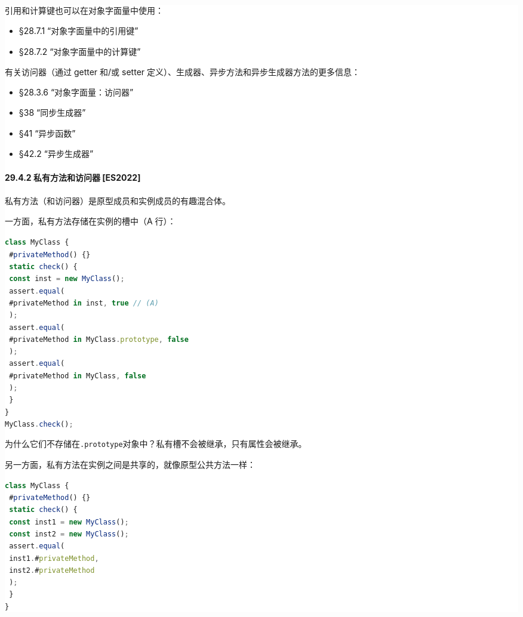 引用和计算键也可以在对象字面量中使用：

+   §28.7.1 “对象字面量中的引用键”

+   §28.7.2 “对象字面量中的计算键”

有关访问器（通过 getter 和/或 setter 定义）、生成器、异步方法和异步生成器方法的更多信息：

+   §28.3.6 “对象字面量：访问器”

+   §38 “同步生成器”

+   §41 “异步函数”

+   §42.2 “异步生成器”

#### 29.4.2 私有方法和访问器 [ES2022]

私有方法（和访问器）是原型成员和实例成员的有趣混合体。

一方面，私有方法存储在实例的槽中（A 行）：

```js
class MyClass {
 #privateMethod() {}
 static check() {
 const inst = new MyClass();
 assert.equal(
 #privateMethod in inst, true // (A)
 );
 assert.equal(
 #privateMethod in MyClass.prototype, false
 );
 assert.equal(
 #privateMethod in MyClass, false
 );
 }
}
MyClass.check();
```

为什么它们不存储在`.prototype`对象中？私有槽不会被继承，只有属性会被继承。

另一方面，私有方法在实例之间是共享的，就像原型公共方法一样：

```js
class MyClass {
 #privateMethod() {}
 static check() {
 const inst1 = new MyClass();
 const inst2 = new MyClass();
 assert.equal(
 inst1.#privateMethod,
 inst2.#privateMethod
 );
 }
}
```

